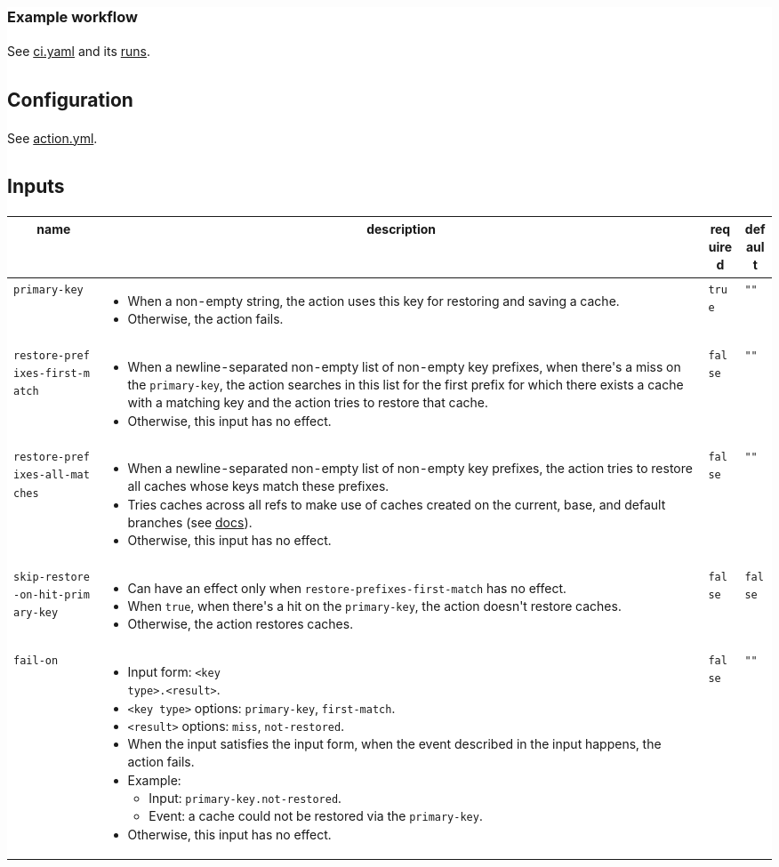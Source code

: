 ### Example workflow

See [ci.yaml](.github/workflows/ci.yaml) and its [runs](https://github.com/nix-community/cache-nix-action/actions/workflows/ci.yaml).

## Configuration

See [action.yml](action.yml).



## Inputs

| name                              | description                                                                                                                                                                                                                                                                                                                                                                                                                                                                                                                                                                                                                                                                                                                                                   | required | default               |
| --------------------------------- | ------------------------------------------------------------------------------------------------------------------------------------------------------------------------------------------------------------------------------------------------------------------------------------------------------------------------------------------------------------------------------------------------------------------------------------------------------------------------------------------------------------------------------------------------------------------------------------------------------------------------------------------------------------------------------------------------------------------------------------------------------------- | -------- | --------------------- |
| `primary-key`                     | <ul> <li>When a non-empty string, the action uses this key for restoring and saving a cache.</li> <li>Otherwise, the action fails.</li> </ul>                                                                                                                                                                                                                                                                                                                                                                                                                                                                                                                                                                                                                 | `true`   | `""`                  |
| `restore-prefixes-first-match`    | <ul> <li>When a newline-separated non-empty list of non-empty key prefixes, when there's a miss on the <code>primary-key</code>, the action searches in this list for the first prefix for which there exists a cache with a matching key and the action tries to restore that cache.</li> <li>Otherwise, this input has no effect.</li> </ul>                                                                                                                                                                                                                                                                                                                                                                                                                | `false`  | `""`                  |
| `restore-prefixes-all-matches`    | <ul> <li>When a newline-separated non-empty list of non-empty key prefixes, the action tries to restore all caches whose keys match these prefixes.</li> <li>Tries caches across all refs to make use of caches created on the current, base, and default branches (see <a href="https://docs.github.com/en/actions/using-workflows/caching-dependencies-to-speed-up-workflows#restrictions-for-accessing-a-cache">docs</a>).</li> <li>Otherwise, this input has no effect.</li> </ul>                                                                                                                                                                                                                                                                        | `false`  | `""`                  |
| `skip-restore-on-hit-primary-key` | <ul> <li>Can have an effect only when <code>restore-prefixes-first-match</code> has no effect.</li> <li>When <code>true</code>, when there's a hit on the <code>primary-key</code>, the action doesn't restore caches.</li> <li>Otherwise, the action restores caches.</li> </ul>                                                                                                                                                                                                                                                                                                                                                                                                                                                                             | `false`  | `false`               |
| `fail-on`                         | <ul> <li>Input form: <code>&lt;key type&gt;.&lt;result&gt;</code>.</li> <li><code>&lt;key type&gt;</code> options: <code>primary-key</code>, <code>first-match</code>.</li> <li><code>&lt;result&gt;</code> options: <code>miss</code>, <code>not-restored</code>.</li> <li>When the input satisfies the input form, when the event described in the input happens, the action fails.</li> <li>Example:<ul> <li>Input: <code>primary-key.not-restored</code>.</li> <li>Event: a cache could not be restored via the <code>primary-key</code>.</li></ul></li> <li>Otherwise, this input has no effect.</li> </ul>                                                                                                                                              | `false`  | `""`                  |